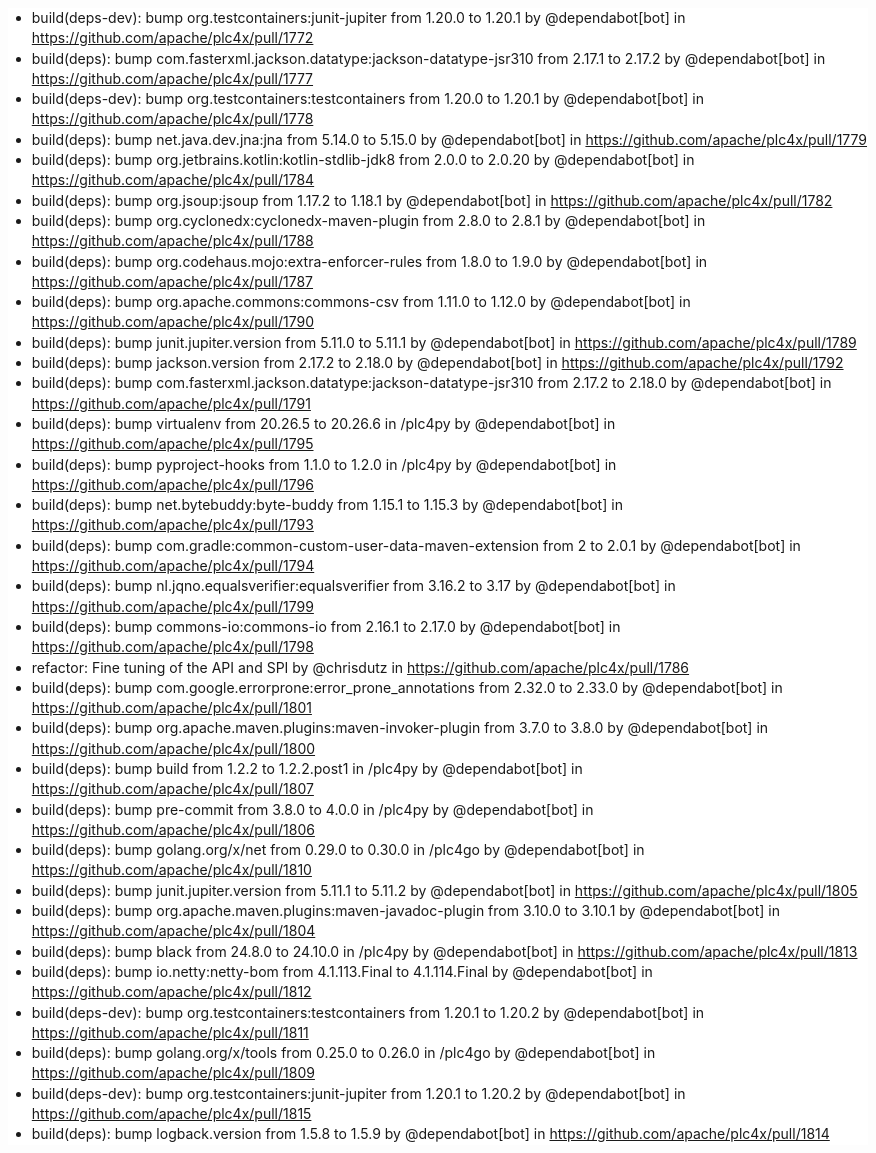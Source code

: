 * build(deps-dev): bump org.testcontainers:junit-jupiter from 1.20.0 to 1.20.1 by @dependabot[bot] in https://github.com/apache/plc4x/pull/1772
* build(deps): bump com.fasterxml.jackson.datatype:jackson-datatype-jsr310 from 2.17.1 to 2.17.2 by @dependabot[bot] in https://github.com/apache/plc4x/pull/1777
* build(deps-dev): bump org.testcontainers:testcontainers from 1.20.0 to 1.20.1 by @dependabot[bot] in https://github.com/apache/plc4x/pull/1778
* build(deps): bump net.java.dev.jna:jna from 5.14.0 to 5.15.0 by @dependabot[bot] in https://github.com/apache/plc4x/pull/1779
* build(deps): bump org.jetbrains.kotlin:kotlin-stdlib-jdk8 from 2.0.0 to 2.0.20 by @dependabot[bot] in https://github.com/apache/plc4x/pull/1784
* build(deps): bump org.jsoup:jsoup from 1.17.2 to 1.18.1 by @dependabot[bot] in https://github.com/apache/plc4x/pull/1782
* build(deps): bump org.cyclonedx:cyclonedx-maven-plugin from 2.8.0 to 2.8.1 by @dependabot[bot] in https://github.com/apache/plc4x/pull/1788
* build(deps): bump org.codehaus.mojo:extra-enforcer-rules from 1.8.0 to 1.9.0 by @dependabot[bot] in https://github.com/apache/plc4x/pull/1787
* build(deps): bump org.apache.commons:commons-csv from 1.11.0 to 1.12.0 by @dependabot[bot] in https://github.com/apache/plc4x/pull/1790
* build(deps): bump junit.jupiter.version from 5.11.0 to 5.11.1 by @dependabot[bot] in https://github.com/apache/plc4x/pull/1789
* build(deps): bump jackson.version from 2.17.2 to 2.18.0 by @dependabot[bot] in https://github.com/apache/plc4x/pull/1792
* build(deps): bump com.fasterxml.jackson.datatype:jackson-datatype-jsr310 from 2.17.2 to 2.18.0 by @dependabot[bot] in https://github.com/apache/plc4x/pull/1791
* build(deps): bump virtualenv from 20.26.5 to 20.26.6 in /plc4py by @dependabot[bot] in https://github.com/apache/plc4x/pull/1795
* build(deps): bump pyproject-hooks from 1.1.0 to 1.2.0 in /plc4py by @dependabot[bot] in https://github.com/apache/plc4x/pull/1796
* build(deps): bump net.bytebuddy:byte-buddy from 1.15.1 to 1.15.3 by @dependabot[bot] in https://github.com/apache/plc4x/pull/1793
* build(deps): bump com.gradle:common-custom-user-data-maven-extension from 2 to 2.0.1 by @dependabot[bot] in https://github.com/apache/plc4x/pull/1794
* build(deps): bump nl.jqno.equalsverifier:equalsverifier from 3.16.2 to 3.17 by @dependabot[bot] in https://github.com/apache/plc4x/pull/1799
* build(deps): bump commons-io:commons-io from 2.16.1 to 2.17.0 by @dependabot[bot] in https://github.com/apache/plc4x/pull/1798
* refactor: Fine tuning of the API and SPI by @chrisdutz in https://github.com/apache/plc4x/pull/1786
* build(deps): bump com.google.errorprone:error_prone_annotations from 2.32.0 to 2.33.0 by @dependabot[bot] in https://github.com/apache/plc4x/pull/1801
* build(deps): bump org.apache.maven.plugins:maven-invoker-plugin from 3.7.0 to 3.8.0 by @dependabot[bot] in https://github.com/apache/plc4x/pull/1800
* build(deps): bump build from 1.2.2 to 1.2.2.post1 in /plc4py by @dependabot[bot] in https://github.com/apache/plc4x/pull/1807
* build(deps): bump pre-commit from 3.8.0 to 4.0.0 in /plc4py by @dependabot[bot] in https://github.com/apache/plc4x/pull/1806
* build(deps): bump golang.org/x/net from 0.29.0 to 0.30.0 in /plc4go by @dependabot[bot] in https://github.com/apache/plc4x/pull/1810
* build(deps): bump junit.jupiter.version from 5.11.1 to 5.11.2 by @dependabot[bot] in https://github.com/apache/plc4x/pull/1805
* build(deps): bump org.apache.maven.plugins:maven-javadoc-plugin from 3.10.0 to 3.10.1 by @dependabot[bot] in https://github.com/apache/plc4x/pull/1804
* build(deps): bump black from 24.8.0 to 24.10.0 in /plc4py by @dependabot[bot] in https://github.com/apache/plc4x/pull/1813
* build(deps): bump io.netty:netty-bom from 4.1.113.Final to 4.1.114.Final by @dependabot[bot] in https://github.com/apache/plc4x/pull/1812
* build(deps-dev): bump org.testcontainers:testcontainers from 1.20.1 to 1.20.2 by @dependabot[bot] in https://github.com/apache/plc4x/pull/1811
* build(deps): bump golang.org/x/tools from 0.25.0 to 0.26.0 in /plc4go by @dependabot[bot] in https://github.com/apache/plc4x/pull/1809
* build(deps-dev): bump org.testcontainers:junit-jupiter from 1.20.1 to 1.20.2 by @dependabot[bot] in https://github.com/apache/plc4x/pull/1815
* build(deps): bump logback.version from 1.5.8 to 1.5.9 by @dependabot[bot] in https://github.com/apache/plc4x/pull/1814